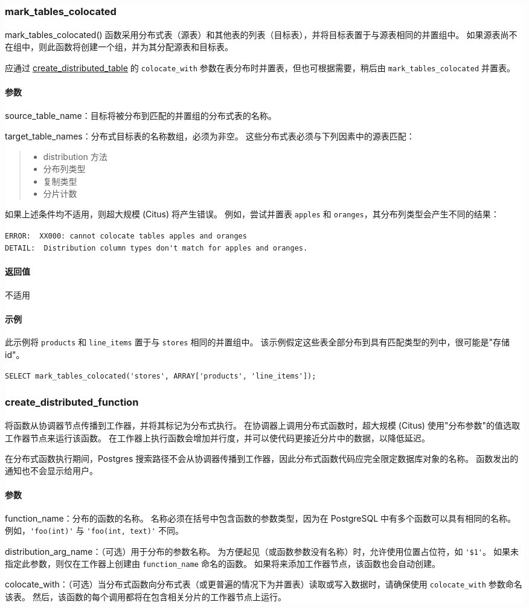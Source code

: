 ### <a name="mark_tables_colocated"></a>mark\_tables\_colocated

mark\_tables\_colocated() 函数采用分布式表（源表）和其他表的列表（目标表），并将目标表置于与源表相同的并置组中。 如果源表尚不在组中，则此函数将创建一个组，并为其分配源表和目标表。

应通过 [create_distributed_table](#create_distributed_table) 的 `colocate_with` 参数在表分布时并置表，但也可根据需要，稍后由 `mark_tables_colocated` 并置表。

#### <a name="arguments"></a>参数

source\_table\_name：目标将被分布到匹配的并置组的分布式表的名称。

target\_table\_names：分布式目标表的名称数组，必须为非空。 这些分布式表必须与下列因素中的源表匹配：

> -   distribution 方法
> -   分布列类型
> -   复制类型
> -   分片计数

如果上述条件均不适用，则超大规模 (Citus) 将产生错误。 例如，尝试并置表 `apples` 和 `oranges`，其分布列类型会产生不同的结果：

```
ERROR:  XX000: cannot colocate tables apples and oranges
DETAIL:  Distribution column types don't match for apples and oranges.
```

#### <a name="return-value"></a>返回值

不适用

#### <a name="example"></a>示例

此示例将 `products` 和 `line_items` 置于与 `stores` 相同的并置组中。 该示例假定这些表全部分布到具有匹配类型的列中，很可能是\"存储 id\"。

```postgresql
SELECT mark_tables_colocated('stores', ARRAY['products', 'line_items']);
```

### <a name="create_distributed_function"></a>create\_distributed\_function

将函数从协调器节点传播到工作器，并将其标记为分布式执行。 在协调器上调用分布式函数时，超大规模 (Citus) 使用\"分布参数\"的值选取工作器节点来运行该函数。 在工作器上执行函数会增加并行度，并可以使代码更接近分片中的数据，以降低延迟。

在分布式函数执行期间，Postgres 搜索路径不会从协调器传播到工作器，因此分布式函数代码应完全限定数据库对象的名称。 函数发出的通知也不会显示给用户。

#### <a name="arguments"></a>参数

function\_name：分布的函数的名称。 名称必须在括号中包含函数的参数类型，因为在 PostgreSQL 中有多个函数可以具有相同的名称。 例如，`'foo(int)'` 与 `'foo(int, text)'` 不同。

distribution\_arg\_name：（可选）用于分布的参数名称。 为方便起见（或函数参数没有名称）时，允许使用位置占位符，如 `'$1'`。 如果未指定此参数，则仅在工作器上创建由 `function_name` 命名的函数。 如果将来添加工作器节点，该函数也会自动创建。

colocate\_with：（可选）当分布式函数向分布式表（或更普遍的情况下为并置表）读取或写入数据时，请确保使用 `colocate_with` 参数命名该表。 然后，该函数的每个调用都将在包含相关分片的工作器节点上运行。
